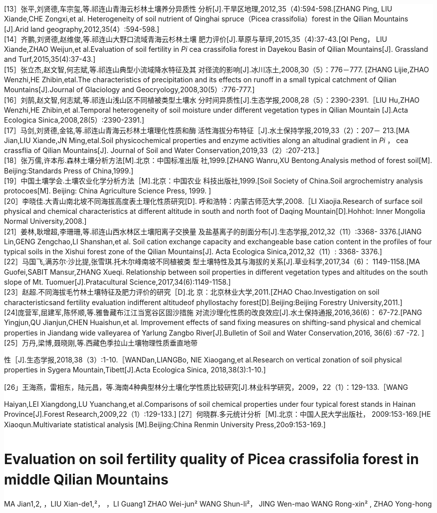[13］张平,刘贤德,车宗玺,等.祁连山青海云杉林土壤养分异质性 分析[J].干旱区地理,2012,35（4):594-598.[ZHANG Ping, LIU Xiande,CHE Zongxi,et al. Heterogeneity of soil nutrient of Qinghai spruce（Picea crassifolia）forest in the Qilian Mountains [J].Arid land geography,2012,35(4）:594-598.]   
[14］齐鹏,刘贤德,赵维俊,等.祁连山大野口流域青海云杉林土壤 肥力评价[J].草原与草坪,2015,35（4):37-43.[QI Peng， LIU Xiande,ZHAO Weijun,et al.Evaluation of soil fertility in $P i$ cea crassifolia forest in Dayekou Basin of Qilian Mountains[J]. Grassland and Turf,2015,35(4):37-43.]   
[15］张立杰,赵文智,何志斌,等.祁连山典型小流域降水特征及其 对径流的影响[J].冰川冻土,2008,30（5）：776－777. [ZHANG Lijie,ZHAO Wenzhi,HE Zhibin,etal.The characteristics of precipitation and its effects on runoff in a small typical catchment of Qilian Mountains[J].Journal of Glaciology and Geocryology,2008,30(5）:776-777.]   
[16］刘鹄,赵文智,何志斌,等.祁连山浅山区不同植被类型土壤水 分时间异质性[J].生态学报,2008,28（5）：2390-2391.［LIU Hu,ZHAO Wenzhi,HE Zhibin,et al.Temporal heterogeneity of soil moisture under different vegetation types in Qilian Mountain [J].Acta Ecologica Sinica,2008,28(5）:2390-2391.]   
[17］马剑,刘贤德,金铭,等.祁连山青海云杉林土壤理化性质和酶 活性海拔分布特征［J].水土保持学报,2019,33（2）：207－ 213.[MA Jian,LIU Xiande,JN Ming,etal.Soil physicochemical properties and enzyme activities along an altudinal gradient in $P i$ ， cea crassflia of Qilian Mountains[J]. Journal of Soil and Water Conservation,2019,33（2）:207-213.]   
[18］张万儒,许本彤.森林土壤分析方法[M].北京：中国标准出版 社,1999.[ZHANG Wanru,XU Bentong.Analysis method of forest soil[M]. Beijing:Standards Press of China,1999.]   
[19］中国土壤学会.土壤农业化学分析方法［M].北京：中国农业 科技出版社,1999.[Soil Society of China.Soil argrochemistry analysis protocoes[M]. Beijing: China Agriculture Science Press, 1999. ]   
[20］李晓佳.大青山南北坡不同海拔高度表土理化性质研究[D]. 呼和浩特：内蒙古师范大学,2008.［LI Xiaojia.Research of surface soil physical and chemical characteristics at different altitude in south and north foot of Daqing Mountain[D].Hohhot: Inner Mongolia Normal University,2008.]   
[21］姜林,耿增超,李珊珊,等.祁连山西水林区土壤阳离子交换量 及盐基离子的剖面分布[J].生态学报,2012,32（11）:3368- 3376.[JIANG Lin,GENG Zengchao,LI Shanshan,et al. Soil cation exchange capacity and exchangeable base cation content in the profiles of four typical soils in the Xishui forest zone of the Qilian Mountains[J]. Acta Ecologica Sinica,2012,32（11）: 3368- 3376.]   
[22］马国飞,满苏尔·沙比提,张雪琪.托木尔峰南坡不同植被类 型土壤特性及其与海拔的关系[J].草业科学,2017,34（6)： 1149-1158.[MA Guofei,SABIT Mansur,ZHANG Xueqi. Relationship between soil properties in different vegetation types and altitudes on the south slope of Mt. Tuomuer[J].Pratacultural Science,2017,34(6):1149-1158.]   
[23］赵超.不同海拔毛竹林土壤特征及肥力评价的研究［D].北 京：北京林业大学,2011.[ZHAO Chao.Investigation on soil characteristicsand fertility evaluation indifferent altitudeof phyllostachy forest[D].Beijing:Beijing Forestry University,2011.]   
[24]庞营军,屈建军,陈怀顺,等.雅鲁藏布江江当宽谷区固沙措施 对流沙理化性质的改良效应[J].水土保持通报,2016,36(6)： 67-72.[PANG Yingjun,QU Jianjun,CHEN Huaishun,et al. Improvement effects of sand fixing measures on shifting-sand physical and chemical properties in Jiandang wide valleyarea of Yarlung Zangbo River[J].Bulletin of Soil and Water Conservation,2016, 36(6) :67 -72. ]   
[25］万丹,梁博,聂晓刚,等.西藏色季拉山土壤物理性质垂直地带

性［J].生态学报,2018,38（3）:1-10.［WANDan,LIANGBo, NIE Xiaogang,et al.Research on vertical zonation of soil physical properties in Sygera Mountain,Tibett[J].Acta Ecologica Sinica, 2018,38(3):1-10.]

[26」王海燕，雷相东，陆元昌，等.海南4种典型林分土壤化学性质比较研究[J].林业科学研究，2009，22（1）：129-133.［WANG

Haiyan,LEI Xiangdong,LU Yuanchang,et al.Comparisons of soil chemical properties under four typical forest stands in Hainan Province[J].Forest Research,2009,22（1）:129-133.] [27］何晓群.多元统计分析［M].北京：中国人民大学出版社， 2009:153-169.[HE Xiaoqun.Multivariate statistical analysis [M].Beijing:China Renmin University Press,20o9:153-169.]

# Evaluation on soil fertility quality of Picea crassifolia forest in middle Qilian Mountains

MA Jian1,2, ，LIU Xian-de1,²， ，LI Guang1 ZHAO Wei-jun² WANG Shun-li²， JING Wen-mao WANG Rong-xin² , ZHAO Yong-hong

